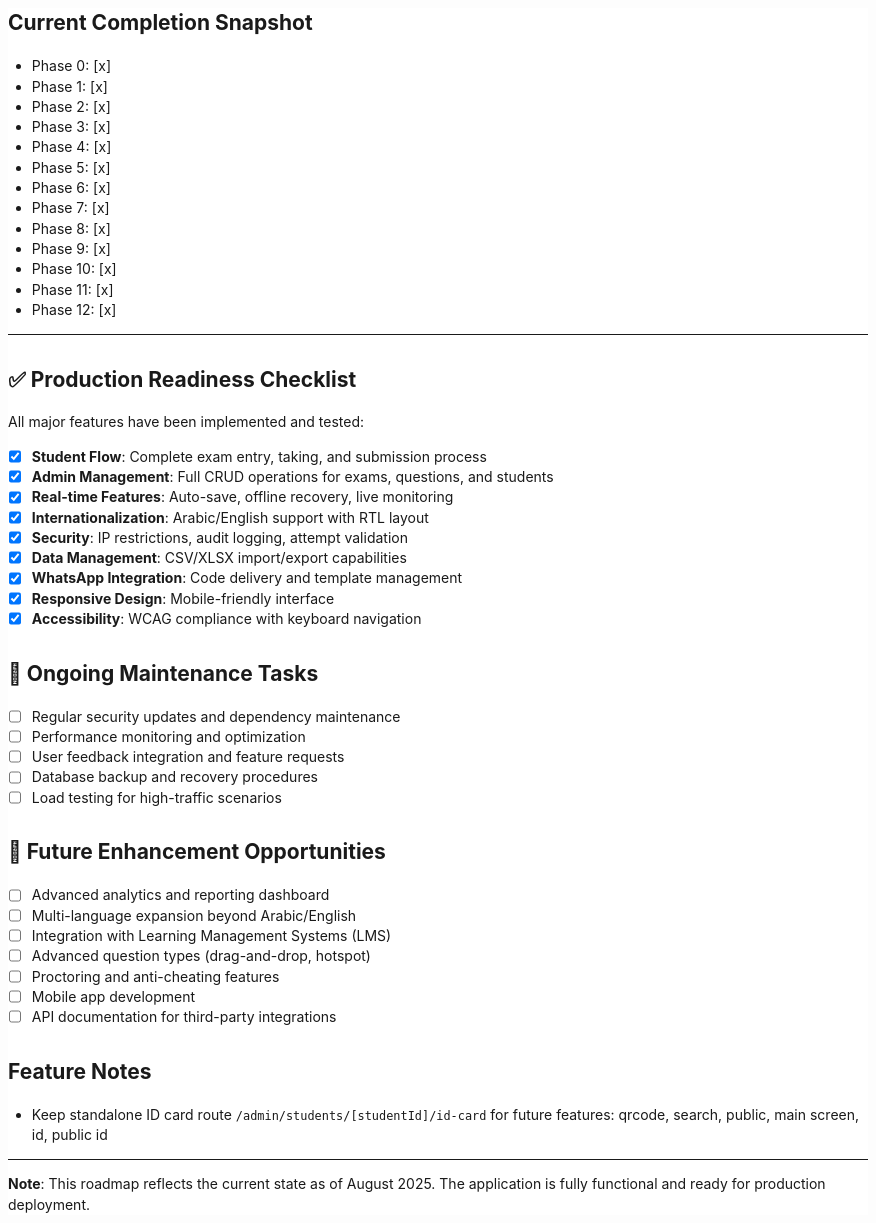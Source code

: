 ## Current Completion Snapshot
- Phase 0: [x]
- Phase 1: [x]
- Phase 2: [x]
- Phase 3: [x]
- Phase 4: [x]
- Phase 5: [x]
- Phase 6: [x]
- Phase 7: [x]
- Phase 8: [x]
- Phase 9: [x]
- Phase 10: [x]
- Phase 11: [x]
- Phase 12: [x]

---

## ✅ Production Readiness Checklist

All major features have been implemented and tested:

- [x] **Student Flow**: Complete exam entry, taking, and submission process
- [x] **Admin Management**: Full CRUD operations for exams, questions, and students
- [x] **Real-time Features**: Auto-save, offline recovery, live monitoring
- [x] **Internationalization**: Arabic/English support with RTL layout
- [x] **Security**: IP restrictions, audit logging, attempt validation
- [x] **Data Management**: CSV/XLSX import/export capabilities
- [x] **WhatsApp Integration**: Code delivery and template management
- [x] **Responsive Design**: Mobile-friendly interface
- [x] **Accessibility**: WCAG compliance with keyboard navigation

## 🔄 Ongoing Maintenance Tasks

- [ ] Regular security updates and dependency maintenance
- [ ] Performance monitoring and optimization
- [ ] User feedback integration and feature requests
- [ ] Database backup and recovery procedures
- [ ] Load testing for high-traffic scenarios

## 🚀 Future Enhancement Opportunities

- [ ] Advanced analytics and reporting dashboard
- [ ] Multi-language expansion beyond Arabic/English
- [ ] Integration with Learning Management Systems (LMS)
- [ ] Advanced question types (drag-and-drop, hotspot)
- [ ] Proctoring and anti-cheating features
- [ ] Mobile app development
- [ ] API documentation for third-party integrations

## Feature Notes
- Keep standalone ID card route `/admin/students/[studentId]/id-card` for future features: qrcode, search, public, main screen, id, public id

---

**Note**: This roadmap reflects the current state as of August 2025. The application is fully functional and ready for production deployment.
